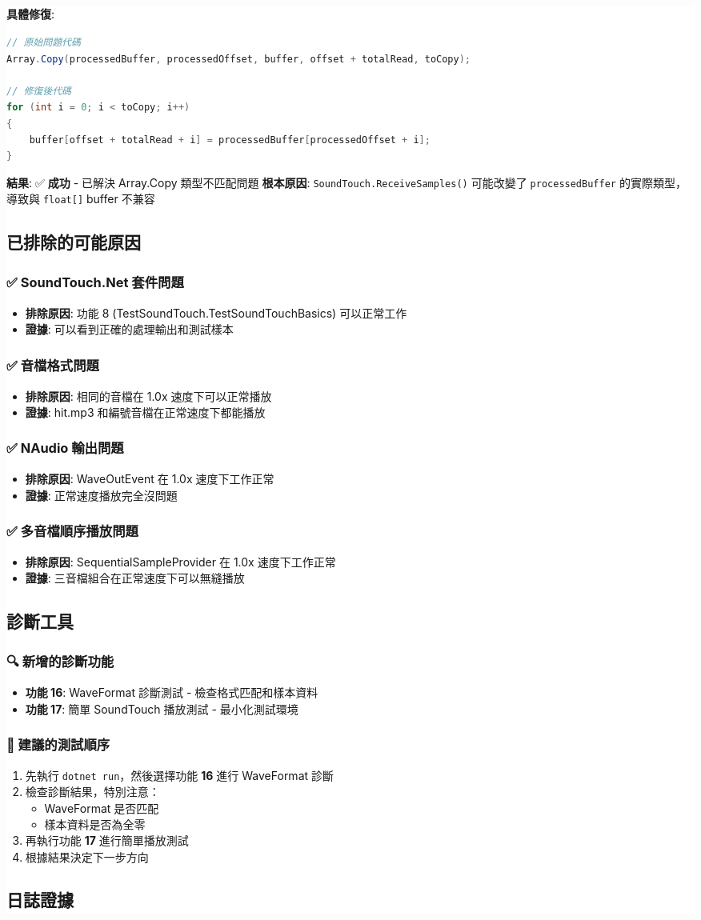 **具體修復**:
```csharp
// 原始問題代碼
Array.Copy(processedBuffer, processedOffset, buffer, offset + totalRead, toCopy);

// 修復後代碼
for (int i = 0; i < toCopy; i++)
{
    buffer[offset + totalRead + i] = processedBuffer[processedOffset + i];
}
```

**結果**: ✅ **成功** - 已解決 Array.Copy 類型不匹配問題
**根本原因**: `SoundTouch.ReceiveSamples()` 可能改變了 `processedBuffer` 的實際類型，導致與 `float[]` buffer 不兼容
## 已排除的可能原因

### ✅ SoundTouch.Net 套件問題
- **排除原因**: 功能 8 (TestSoundTouch.TestSoundTouchBasics) 可以正常工作
- **證據**: 可以看到正確的處理輸出和測試樣本

### ✅ 音檔格式問題
- **排除原因**: 相同的音檔在 1.0x 速度下可以正常播放
- **證據**: hit.mp3 和編號音檔在正常速度下都能播放

### ✅ NAudio 輸出問題
- **排除原因**: WaveOutEvent 在 1.0x 速度下工作正常
- **證據**: 正常速度播放完全沒問題

### ✅ 多音檔順序播放問題
- **排除原因**: SequentialSampleProvider 在 1.0x 速度下工作正常
- **證據**: 三音檔組合在正常速度下可以無縫播放

## 診斷工具

### 🔍 新增的診斷功能
- **功能 16**: WaveFormat 診斷測試 - 檢查格式匹配和樣本資料
- **功能 17**: 簡單 SoundTouch 播放測試 - 最小化測試環境

### 🎯 建議的測試順序
1. 先執行 `dotnet run`，然後選擇功能 **16** 進行 WaveFormat 診斷
2. 檢查診斷結果，特別注意：
   - WaveFormat 是否匹配
   - 樣本資料是否為全零
3. 再執行功能 **17** 進行簡單播放測試
4. 根據結果決定下一步方向

## 日誌證據
